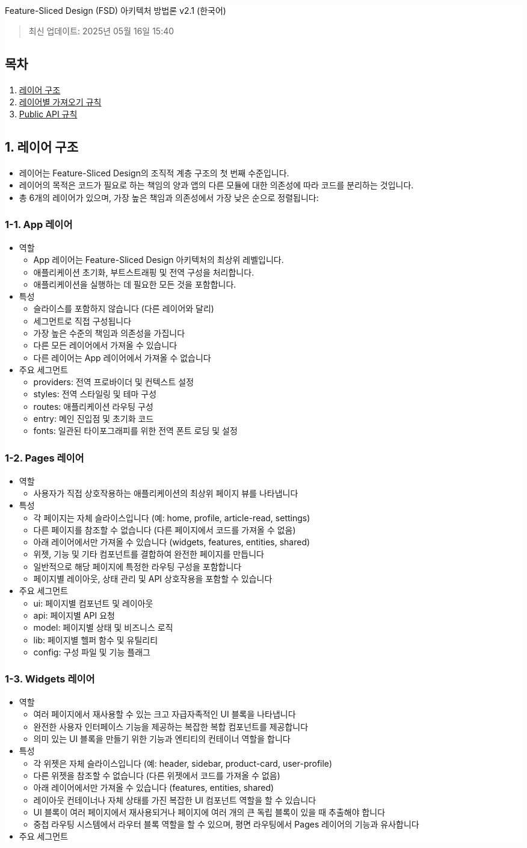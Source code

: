 Feature-Sliced Design (FSD) 아키텍처 방법론 v2.1 (한국어)

> 최신 업데이트: 2025년 05월 16일 15:40

## 목차
1. [레이어 구조](#1-레이어-구조)
2. [레이어별 가져오기 규칙](#2-레이어별-가져오기-규칙)
3. [Public API 규칙](#3-public-api-규칙)

## 1. 레이어 구조
  * 레이어는 Feature-Sliced Design의 조직적 계층 구조의 첫 번째 수준입니다.
  * 레이어의 목적은 코드가 필요로 하는 책임의 양과 앱의 다른 모듈에 대한 의존성에 따라 코드를 분리하는 것입니다.
  * 총 6개의 레이어가 있으며, 가장 높은 책임과 의존성에서 가장 낮은 순으로 정렬됩니다:

### 1-1. App 레이어
  * 역할
    - App 레이어는 Feature-Sliced Design 아키텍처의 최상위 레벨입니다.
    - 애플리케이션 초기화, 부트스트래핑 및 전역 구성을 처리합니다.
    - 애플리케이션을 실행하는 데 필요한 모든 것을 포함합니다.
  * 특성
    - 슬라이스를 포함하지 않습니다 (다른 레이어와 달리)
    - 세그먼트로 직접 구성됩니다
    - 가장 높은 수준의 책임과 의존성을 가집니다
    - 다른 모든 레이어에서 가져올 수 있습니다
    - 다른 레이어는 App 레이어에서 가져올 수 없습니다
  * 주요 세그먼트
    - providers: 전역 프로바이더 및 컨텍스트 설정
    - styles: 전역 스타일링 및 테마 구성
    - routes: 애플리케이션 라우팅 구성
    - entry: 메인 진입점 및 초기화 코드
    - fonts: 일관된 타이포그래피를 위한 전역 폰트 로딩 및 설정

### 1-2. Pages 레이어
  * 역할
    - 사용자가 직접 상호작용하는 애플리케이션의 최상위 페이지 뷰를 나타냅니다
  * 특성
    - 각 페이지는 자체 슬라이스입니다 (예: home, profile, article-read, settings)
    - 다른 페이지를 참조할 수 없습니다 (다른 페이지에서 코드를 가져올 수 없음)
    - 아래 레이어에서만 가져올 수 있습니다 (widgets, features, entities, shared)
    - 위젯, 기능 및 기타 컴포넌트를 결합하여 완전한 페이지를 만듭니다
    - 일반적으로 해당 페이지에 특정한 라우팅 구성을 포함합니다
    - 페이지별 레이아웃, 상태 관리 및 API 상호작용을 포함할 수 있습니다
  * 주요 세그먼트
    - ui: 페이지별 컴포넌트 및 레이아웃
    - api: 페이지별 API 요청
    - model: 페이지별 상태 및 비즈니스 로직
    - lib: 페이지별 헬퍼 함수 및 유틸리티
    - config: 구성 파일 및 기능 플래그

### 1-3. Widgets 레이어
  * 역할
    - 여러 페이지에서 재사용할 수 있는 크고 자급자족적인 UI 블록을 나타냅니다
    - 완전한 사용자 인터페이스 기능을 제공하는 복잡한 복합 컴포넌트를 제공합니다
    - 의미 있는 UI 블록을 만들기 위한 기능과 엔티티의 컨테이너 역할을 합니다
  * 특성
    - 각 위젯은 자체 슬라이스입니다 (예: header, sidebar, product-card, user-profile)
    - 다른 위젯을 참조할 수 없습니다 (다른 위젯에서 코드를 가져올 수 없음)
    - 아래 레이어에서만 가져올 수 있습니다 (features, entities, shared)
    - 레이아웃 컨테이너나 자체 상태를 가진 복잡한 UI 컴포넌트 역할을 할 수 있습니다
    - UI 블록이 여러 페이지에서 재사용되거나 페이지에 여러 개의 큰 독립 블록이 있을 때 추출해야 합니다
    - 중첩 라우팅 시스템에서 라우터 블록 역할을 할 수 있으며, 평면 라우팅에서 Pages 레이어의 기능과 유사합니다
  * 주요 세그먼트